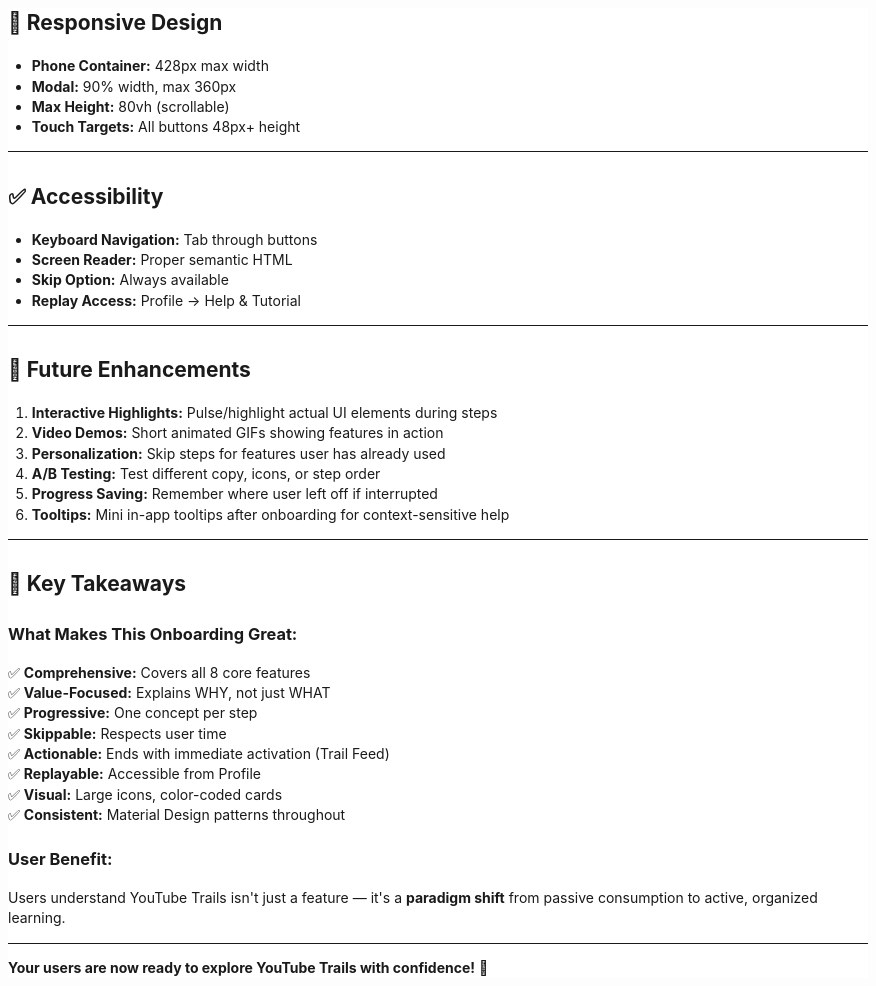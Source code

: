 ## 📱 Responsive Design

- **Phone Container:** 428px max width
- **Modal:** 90% width, max 360px
- **Max Height:** 80vh (scrollable)
- **Touch Targets:** All buttons 48px+ height

---

## ✅ Accessibility

- **Keyboard Navigation:** Tab through buttons
- **Screen Reader:** Proper semantic HTML
- **Skip Option:** Always available
- **Replay Access:** Profile → Help & Tutorial

---

## 🚀 Future Enhancements

1. **Interactive Highlights:** Pulse/highlight actual UI elements during steps
2. **Video Demos:** Short animated GIFs showing features in action
3. **Personalization:** Skip steps for features user has already used
4. **A/B Testing:** Test different copy, icons, or step order
5. **Progress Saving:** Remember where user left off if interrupted
6. **Tooltips:** Mini in-app tooltips after onboarding for context-sensitive help

---

## 🎯 Key Takeaways

### **What Makes This Onboarding Great:**

✅ **Comprehensive:** Covers all 8 core features  
✅ **Value-Focused:** Explains WHY, not just WHAT  
✅ **Progressive:** One concept per step  
✅ **Skippable:** Respects user time  
✅ **Actionable:** Ends with immediate activation (Trail Feed)  
✅ **Replayable:** Accessible from Profile  
✅ **Visual:** Large icons, color-coded cards  
✅ **Consistent:** Material Design patterns throughout  

### **User Benefit:**

Users understand YouTube Trails isn't just a feature — it's a **paradigm shift** from passive consumption to active, organized learning.

---

**Your users are now ready to explore YouTube Trails with confidence!** 🎉

